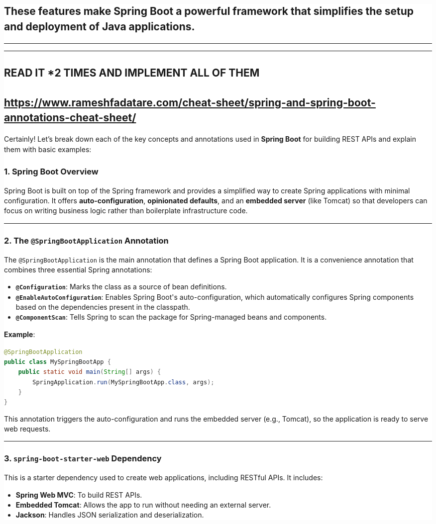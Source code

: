 These features make Spring Boot a powerful framework that simplifies the setup and deployment of Java applications.
-----
---
----
READ IT *2 TIMES AND IMPLEMENT ALL OF THEM 
----
https://www.rameshfadatare.com/cheat-sheet/spring-and-spring-boot-annotations-cheat-sheet/
------

Certainly! Let’s break down each of the key concepts and annotations used in **Spring Boot** for building REST APIs and explain them with basic examples:

### 1. **Spring Boot Overview**
Spring Boot is built on top of the Spring framework and provides a simplified way to create Spring applications with minimal configuration. It offers **auto-configuration**, **opinionated defaults**, and an **embedded server** (like Tomcat) so that developers can focus on writing business logic rather than boilerplate infrastructure code.

---

### 2. **The `@SpringBootApplication` Annotation**

The `@SpringBootApplication` is the main annotation that defines a Spring Boot application. It is a convenience annotation that combines three essential Spring annotations:

- **`@Configuration`**: Marks the class as a source of bean definitions.
- **`@EnableAutoConfiguration`**: Enables Spring Boot's auto-configuration, which automatically configures Spring components based on the dependencies present in the classpath.
- **`@ComponentScan`**: Tells Spring to scan the package for Spring-managed beans and components.

**Example**:
```java
@SpringBootApplication
public class MySpringBootApp {
    public static void main(String[] args) {
        SpringApplication.run(MySpringBootApp.class, args);
    }
}
```
This annotation triggers the auto-configuration and runs the embedded server (e.g., Tomcat), so the application is ready to serve web requests.

---

### 3. **`spring-boot-starter-web` Dependency**

This is a starter dependency used to create web applications, including RESTful APIs. It includes:

- **Spring Web MVC**: To build REST APIs.
- **Embedded Tomcat**: Allows the app to run without needing an external server.
- **Jackson**: Handles JSON serialization and deserialization.
